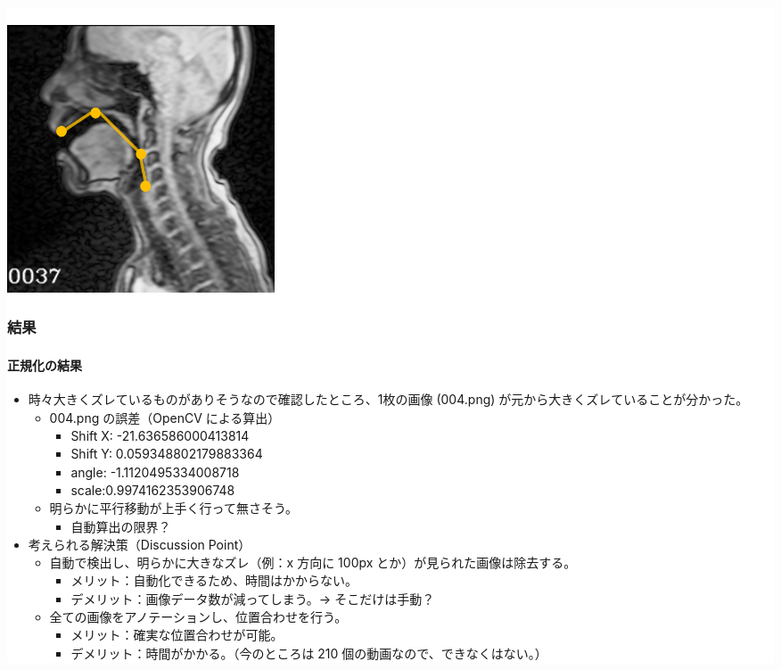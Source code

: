 <br><img src='./data/2022_1227/normalize_point.png' width='300'>

### 結果

#### 正規化の結果
- 時々大きくズレているものがありそうなので確認したところ、1枚の画像 (004.png) が元から大きくズレていることが分かった。
  - 004.png の誤差（OpenCV による算出）
    - Shift X: -21.636586000413814
    - Shift Y: 0.059348802179883364
    - angle: -1.1120495334008718
    - scale:0.9974162353906748
  - 明らかに平行移動が上手く行って無さそう。
    - 自動算出の限界？
- 考えられる解決策（Discussion Point）
  - 自動で検出し、明らかに大きなズレ（例：x 方向に 100px とか）が見られた画像は除去する。
    - メリット：自動化できるため、時間はかからない。
    - デメリット：画像データ数が減ってしまう。→ そこだけは手動？
  - 全ての画像をアノテーションし、位置合わせを行う。
    - メリット：確実な位置合わせが可能。
    - デメリット：時間がかかる。（今のところは 210 個の動画なので、できなくはない。）
